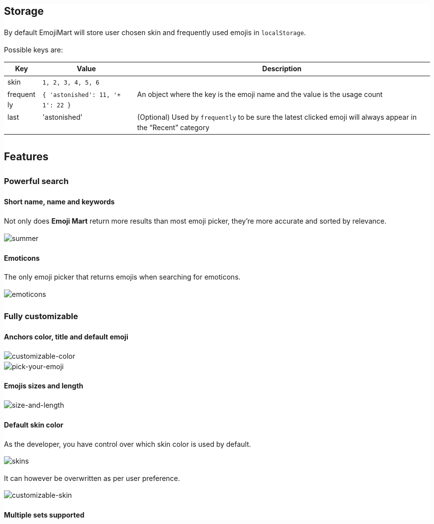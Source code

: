 ## Storage

By default EmojiMart will store user chosen skin and frequently used emojis in `localStorage`.

Possible keys are:

| Key        | Value                            | Description                                                                                                     |
| ---------- | -------------------------------- | --------------------------------------------------------------------------------------------------------------- |
| skin       | `1, 2, 3, 4, 5, 6`               |                                                                                                                 |
| frequently | `{ 'astonished': 11, '+1': 22 }` | An object where the key is the emoji name and the value is the usage count                                      |
| last       | 'astonished'                     | (Optional) Used by `frequently` to be sure the latest clicked emoji will always appear in the “Recent” category |

## Features

### Powerful search

#### Short name, name and keywords

Not only does **Emoji Mart** return more results than most emoji picker, they’re more accurate and sorted by relevance.

<img width="338" alt="summer" src="https://raw.githubusercontent.com/typectrl/ngx-emoji-mart/master/misc/emoticons.png">

#### Emoticons

The only emoji picker that returns emojis when searching for emoticons.

<img width="338" alt="emoticons" src="https://raw.githubusercontent.com/typectrl/ngx-emoji-mart/master/misc/emoticons.png">

### Fully customizable

#### Anchors color, title and default emoji

<img width="338" alt="customizable-color" src="https://raw.githubusercontent.com/typectrl/ngx-emoji-mart/master/misc/customizable-color.png"><br><img width="338" alt="pick-your-emoji" src="https://raw.githubusercontent.com/typectrl/ngx-emoji-mart/master/misc/pick-your-emoji.png">

#### Emojis sizes and length

<img width="296" alt="size-and-length" src="https://raw.githubusercontent.com/typectrl/ngx-emoji-mart/master/misc/size-and-length.png">

#### Default skin color

As the developer, you have control over which skin color is used by default.

<img width="205" alt="skins" src="https://raw.githubusercontent.com/typectrl/ngx-emoji-mart/master/misc/skins.png">

It can however be overwritten as per user preference.

<img width="98" alt="customizable-skin" src="https://raw.githubusercontent.com/typectrl/ngx-emoji-mart/master/misc/customizable-skin.png">

#### Multiple sets supported
